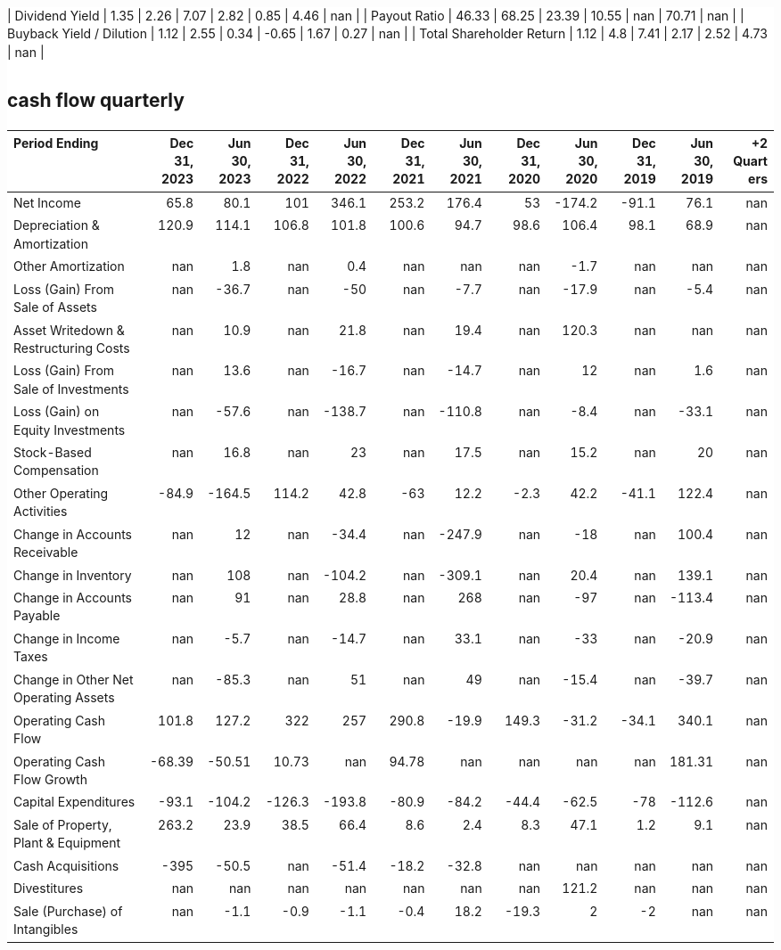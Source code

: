 | Dividend Yield           |      1.35 |           2.26 |           7.07 |           2.82 |           0.85 |           4.46 |           nan |
| Payout Ratio             |     46.33 |          68.25 |          23.39 |          10.55 |         nan    |          70.71 |           nan |
| Buyback Yield / Dilution |      1.12 |           2.55 |           0.34 |          -0.65 |           1.67 |           0.27 |           nan |
| Total Shareholder Return |      1.12 |           4.8  |           7.41 |           2.17 |           2.52 |           4.73 |           nan |

## cash flow quarterly
| Period Ending                         |   Dec 31, 2023 |   Jun 30, 2023 |   Dec 31, 2022 |   Jun 30, 2022 |   Dec 31, 2021 |   Jun 30, 2021 |   Dec 31, 2020 |   Jun 30, 2020 |   Dec 31, 2019 |   Jun 30, 2019 |   +2 Quarters |
|:--------------------------------------|---------------:|---------------:|---------------:|---------------:|---------------:|---------------:|---------------:|---------------:|---------------:|---------------:|--------------:|
| Net Income                            |          65.8  |          80.1  |         101    |         346.1  |         253.2  |         176.4  |          53    |        -174.2  |         -91.1  |          76.1  |           nan |
| Depreciation & Amortization           |         120.9  |         114.1  |         106.8  |         101.8  |         100.6  |          94.7  |          98.6  |         106.4  |          98.1  |          68.9  |           nan |
| Other Amortization                    |         nan    |           1.8  |         nan    |           0.4  |         nan    |         nan    |         nan    |          -1.7  |         nan    |         nan    |           nan |
| Loss (Gain) From Sale of Assets       |         nan    |         -36.7  |         nan    |         -50    |         nan    |          -7.7  |         nan    |         -17.9  |         nan    |          -5.4  |           nan |
| Asset Writedown & Restructuring Costs |         nan    |          10.9  |         nan    |          21.8  |         nan    |          19.4  |         nan    |         120.3  |         nan    |         nan    |           nan |
| Loss (Gain) From Sale of Investments  |         nan    |          13.6  |         nan    |         -16.7  |         nan    |         -14.7  |         nan    |          12    |         nan    |           1.6  |           nan |
| Loss (Gain) on Equity Investments     |         nan    |         -57.6  |         nan    |        -138.7  |         nan    |        -110.8  |         nan    |          -8.4  |         nan    |         -33.1  |           nan |
| Stock-Based Compensation              |         nan    |          16.8  |         nan    |          23    |         nan    |          17.5  |         nan    |          15.2  |         nan    |          20    |           nan |
| Other Operating Activities            |         -84.9  |        -164.5  |         114.2  |          42.8  |         -63    |          12.2  |          -2.3  |          42.2  |         -41.1  |         122.4  |           nan |
| Change in Accounts Receivable         |         nan    |          12    |         nan    |         -34.4  |         nan    |        -247.9  |         nan    |         -18    |         nan    |         100.4  |           nan |
| Change in Inventory                   |         nan    |         108    |         nan    |        -104.2  |         nan    |        -309.1  |         nan    |          20.4  |         nan    |         139.1  |           nan |
| Change in Accounts Payable            |         nan    |          91    |         nan    |          28.8  |         nan    |         268    |         nan    |         -97    |         nan    |        -113.4  |           nan |
| Change in Income Taxes                |         nan    |          -5.7  |         nan    |         -14.7  |         nan    |          33.1  |         nan    |         -33    |         nan    |         -20.9  |           nan |
| Change in Other Net Operating Assets  |         nan    |         -85.3  |         nan    |          51    |         nan    |          49    |         nan    |         -15.4  |         nan    |         -39.7  |           nan |
| Operating Cash Flow                   |         101.8  |         127.2  |         322    |         257    |         290.8  |         -19.9  |         149.3  |         -31.2  |         -34.1  |         340.1  |           nan |
| Operating Cash Flow Growth            |         -68.39 |         -50.51 |          10.73 |         nan    |          94.78 |         nan    |         nan    |         nan    |         nan    |         181.31 |           nan |
| Capital Expenditures                  |         -93.1  |        -104.2  |        -126.3  |        -193.8  |         -80.9  |         -84.2  |         -44.4  |         -62.5  |         -78    |        -112.6  |           nan |
| Sale of Property, Plant & Equipment   |         263.2  |          23.9  |          38.5  |          66.4  |           8.6  |           2.4  |           8.3  |          47.1  |           1.2  |           9.1  |           nan |
| Cash Acquisitions                     |        -395    |         -50.5  |         nan    |         -51.4  |         -18.2  |         -32.8  |         nan    |         nan    |         nan    |         nan    |           nan |
| Divestitures                          |         nan    |         nan    |         nan    |         nan    |         nan    |         nan    |         nan    |         121.2  |         nan    |         nan    |           nan |
| Sale (Purchase) of Intangibles        |         nan    |          -1.1  |          -0.9  |          -1.1  |          -0.4  |          18.2  |         -19.3  |           2    |          -2    |         nan    |           nan |